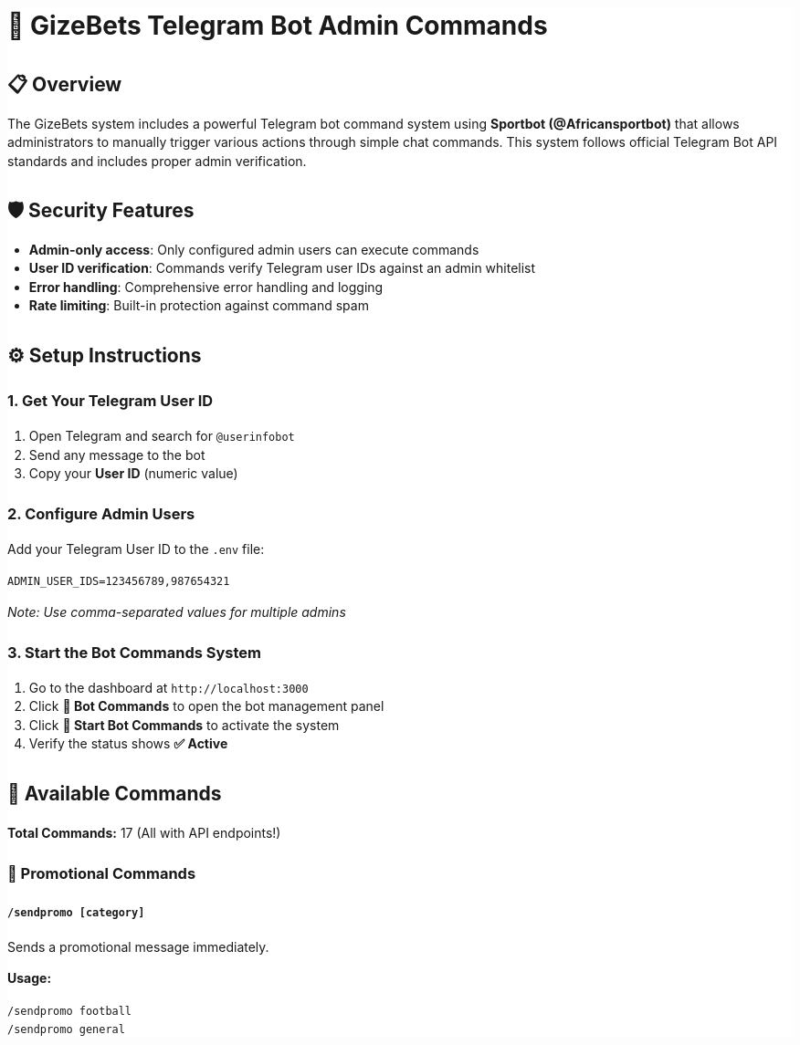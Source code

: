 # 🤖 GizeBets Telegram Bot Admin Commands

## 📋 Overview

The GizeBets system includes a powerful Telegram bot command system using **Sportbot (@Africansportbot)** that allows administrators to manually trigger various actions through simple chat commands. This system follows official Telegram Bot API standards and includes proper admin verification.

## 🛡️ Security Features

- **Admin-only access**: Only configured admin users can execute commands
- **User ID verification**: Commands verify Telegram user IDs against an admin whitelist
- **Error handling**: Comprehensive error handling and logging
- **Rate limiting**: Built-in protection against command spam

## ⚙️ Setup Instructions

### 1. Get Your Telegram User ID
1. Open Telegram and search for `@userinfobot`
2. Send any message to the bot
3. Copy your **User ID** (numeric value)

### 2. Configure Admin Users
Add your Telegram User ID to the `.env` file:
```env
ADMIN_USER_IDS=123456789,987654321
```
*Note: Use comma-separated values for multiple admins*

### 3. Start the Bot Commands System
1. Go to the dashboard at `http://localhost:3000`
2. Click **🤖 Bot Commands** to open the bot management panel
3. Click **🚀 Start Bot Commands** to activate the system
4. Verify the status shows **✅ Active**

## 📱 Available Commands

**Total Commands:** 17 (All with API endpoints!)

### 🎁 Promotional Commands

#### `/sendpromo [category]`
Sends a promotional message immediately.

**Usage:**
```
/sendpromo football
/sendpromo general
```
